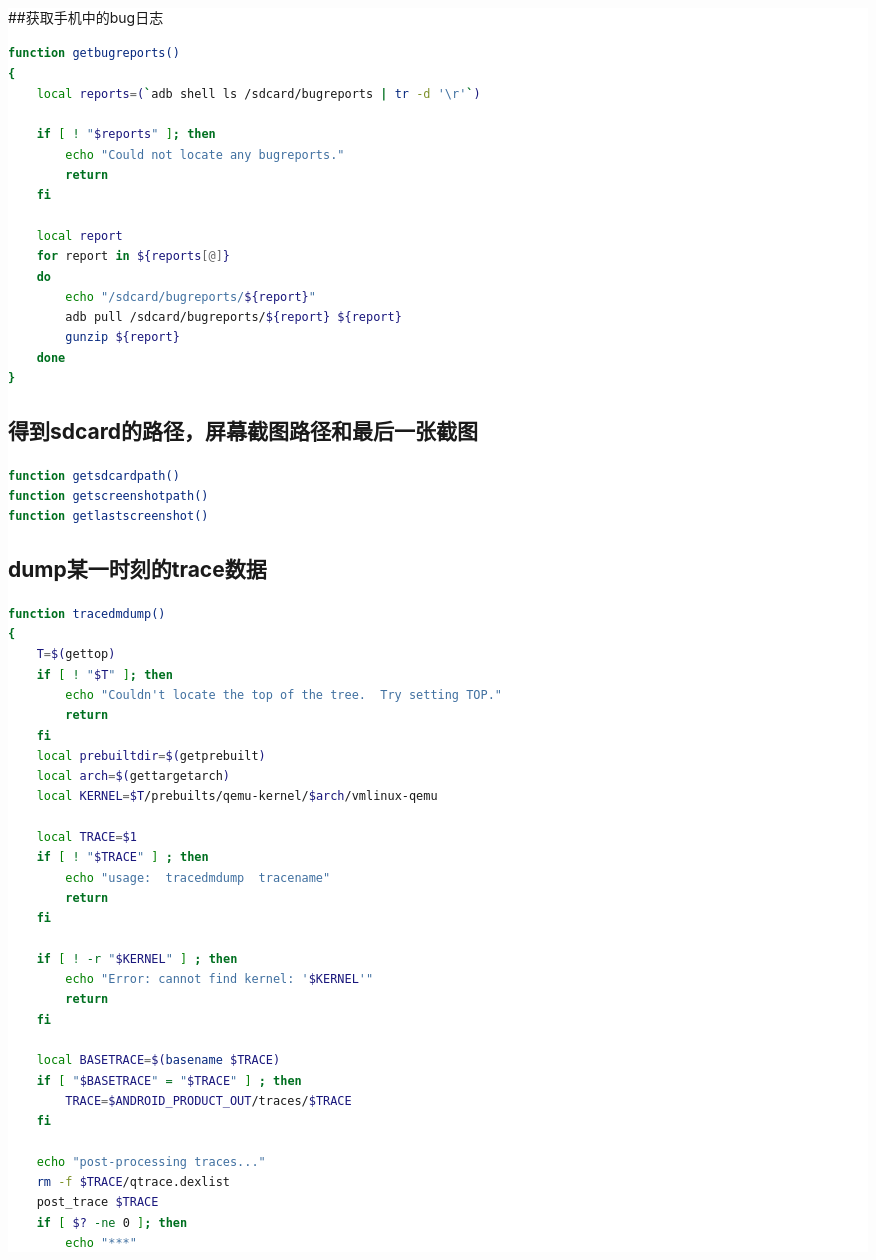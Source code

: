 ##获取手机中的bug日志
```bash
function getbugreports()
{
    local reports=(`adb shell ls /sdcard/bugreports | tr -d '\r'`)

    if [ ! "$reports" ]; then
        echo "Could not locate any bugreports."
        return
    fi

    local report
    for report in ${reports[@]}
    do
        echo "/sdcard/bugreports/${report}"
        adb pull /sdcard/bugreports/${report} ${report}
        gunzip ${report}
    done
}
```


## 得到sdcard的路径，屏幕截图路径和最后一张截图
```bash
function getsdcardpath()
function getscreenshotpath()
function getlastscreenshot()
```


## dump某一时刻的trace数据
```bash
function tracedmdump()
{
    T=$(gettop)
    if [ ! "$T" ]; then
        echo "Couldn't locate the top of the tree.  Try setting TOP."
        return
    fi
    local prebuiltdir=$(getprebuilt)
    local arch=$(gettargetarch)
    local KERNEL=$T/prebuilts/qemu-kernel/$arch/vmlinux-qemu

    local TRACE=$1
    if [ ! "$TRACE" ] ; then
        echo "usage:  tracedmdump  tracename"
        return
    fi

    if [ ! -r "$KERNEL" ] ; then
        echo "Error: cannot find kernel: '$KERNEL'"
        return
    fi

    local BASETRACE=$(basename $TRACE)
    if [ "$BASETRACE" = "$TRACE" ] ; then
        TRACE=$ANDROID_PRODUCT_OUT/traces/$TRACE
    fi

    echo "post-processing traces..."
    rm -f $TRACE/qtrace.dexlist
    post_trace $TRACE
    if [ $? -ne 0 ]; then
        echo "***"
```
